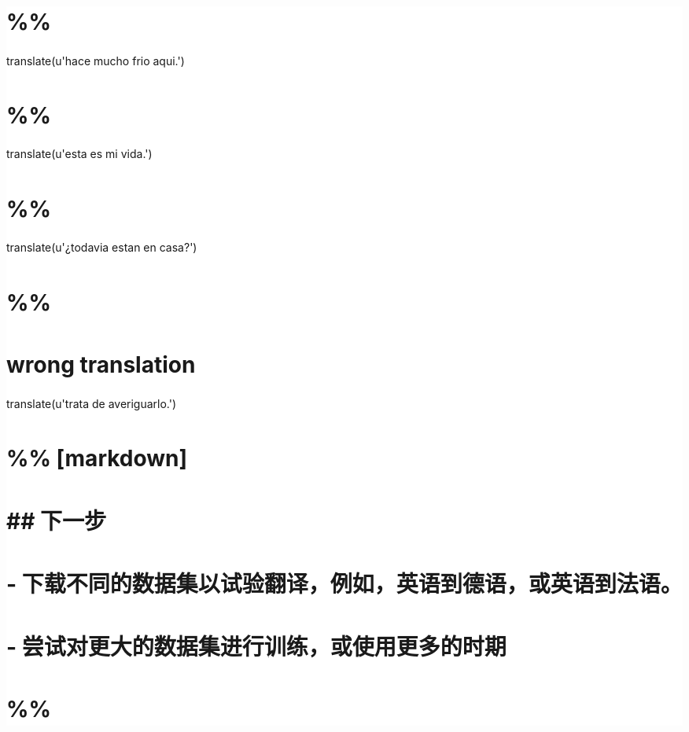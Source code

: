 
# %%
translate(u'hace mucho frio aqui.')


# %%
translate(u'esta es mi vida.')


# %%
translate(u'¿todavia estan en casa?')


# %%
# wrong translation
translate(u'trata de averiguarlo.')

# %% [markdown]
# ## 下一步
# - 下载不同的数据集以试验翻译，例如，英语到德语，或英语到法语。
# - 尝试对更大的数据集进行训练，或使用更多的时期

# %%


